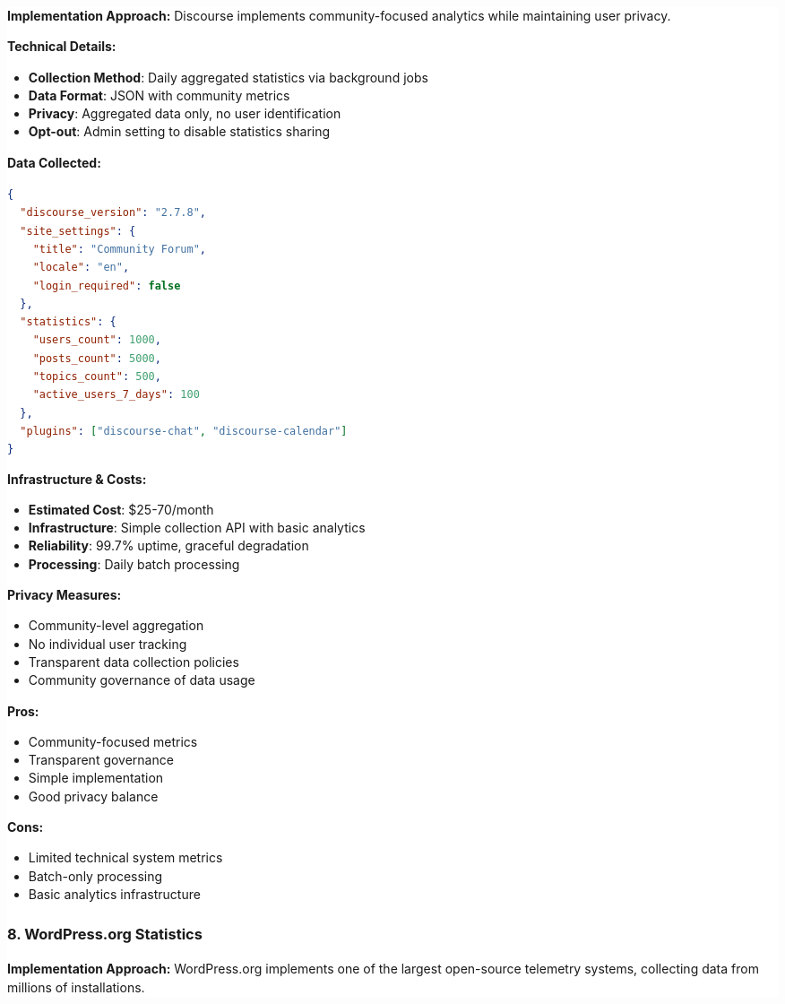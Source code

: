 **Implementation Approach:**
Discourse implements community-focused analytics while maintaining user privacy.

**Technical Details:**
- **Collection Method**: Daily aggregated statistics via background jobs
- **Data Format**: JSON with community metrics
- **Privacy**: Aggregated data only, no user identification
- **Opt-out**: Admin setting to disable statistics sharing

**Data Collected:**
```json
{
  "discourse_version": "2.7.8",
  "site_settings": {
    "title": "Community Forum",
    "locale": "en",
    "login_required": false
  },
  "statistics": {
    "users_count": 1000,
    "posts_count": 5000,
    "topics_count": 500,
    "active_users_7_days": 100
  },
  "plugins": ["discourse-chat", "discourse-calendar"]
}
```

**Infrastructure & Costs:**
- **Estimated Cost**: $25-70/month
- **Infrastructure**: Simple collection API with basic analytics
- **Reliability**: 99.7% uptime, graceful degradation
- **Processing**: Daily batch processing

**Privacy Measures:**
- Community-level aggregation
- No individual user tracking
- Transparent data collection policies
- Community governance of data usage

**Pros:**
- Community-focused metrics
- Transparent governance
- Simple implementation
- Good privacy balance

**Cons:**
- Limited technical system metrics
- Batch-only processing
- Basic analytics infrastructure

### 8. WordPress.org Statistics

**Implementation Approach:**
WordPress.org implements one of the largest open-source telemetry systems, collecting data from millions of installations.
